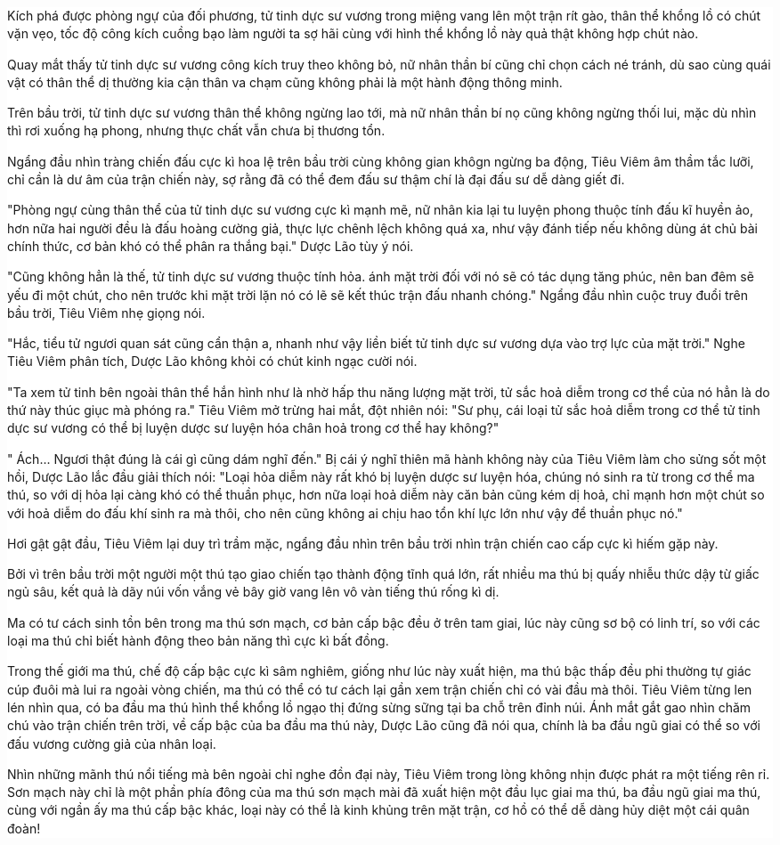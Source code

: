 Kích phá được phòng ngự của đối phương, tử tinh dực sư vương trong miệng vang lên một trận rít gào, thân thể khổng lồ có chút vặn vẹo, tốc độ công kích cuồng bạo làm người ta sợ hãi cùng với hình thể khổng lồ này quả thật không hợp chút nào.

Quay mắt thấy tử tinh dực sư vương công kích truy theo không bỏ, nữ nhân thần bí cũng chỉ chọn cách né tránh, dù sao cùng quái vật có thân thể dị thường kia cận thân va chạm cũng không phải là một hành động thông minh.

Trên bầu trời, tử tinh dực sư vương thân thể không ngừng lao tới, mà nữ nhân thần bí nọ cũng không ngừng thối lui, mặc dù nhìn thì rơi xuống hạ phong, nhưng thực chất vẫn chưa bị thương tổn.

Ngẩng đầu nhìn tràng chiến đấu cực kì hoa lệ trên bầu trời cùng không gian khôgn ngừng ba động, Tiêu Viêm âm thầm tắc lưỡi, chỉ cần là dư âm của trận chiến này, sợ rằng đã có thể đem đấu sư thậm chí là đại đấu sư dễ dàng giết đi.

"Phòng ngự cùng thân thể của tử tinh dực sư vương cực kì mạnh mẽ, nữ nhân kia lại tu luyện phong thuộc tính đấu kĩ huyền ảo, hơn nữa hai người đều là đấu hoàng cường giả, thực lực chênh lệch không quá xa, như vậy đánh tiếp nếu không dùng át chủ bài chính thức, cơ bản khó có thể phân ra thắng bại." Dược Lão tùy ý nói.

"Cũng không hẳn là thế, tử tinh dực sư vương thuộc tính hỏa. ánh mặt trời đối với nó sẽ có tác dụng tăng phúc, nên ban đêm sẽ yếu đi một chút, cho nên trước khi mặt trời lặn nó có lẽ sẽ kết thúc trận đấu nhanh chóng." Ngẩng đầu nhìn cuộc truy đuổi trên bầu trời, Tiêu Viêm nhẹ giọng nói.

"Hắc, tiểu tử ngươi quan sát cũng cẩn thận a, nhanh như vậy liền biết tử tinh dực sư vương dựa vào trợ lực của mặt trời." Nghe Tiêu Viêm phân tích, Dược Lão không khỏi có chút kinh ngạc cười nói.

"Ta xem tử tinh bên ngoài thân thể hắn hình như là nhờ hấp thu năng lượng mặt trời, tử sắc hoả diễm trong cơ thể của nó hẳn là do thứ này thúc giục mà phóng ra." Tiêu Viêm mở trừng hai mắt, đột nhiên nói: "Sư phụ, cái loại tử sắc hoả diễm trong cơ thể tử tinh dực sư vương có thể bị luyện dược sư luyện hóa chân hoả trong cơ thể hay không?"

" Ách... Ngươi thật đúng là cái gì cũng dám nghĩ đến." Bị cái ý nghĩ thiên mã hành không này của Tiêu Viêm làm cho sửng sốt một hồi, Dược Lão lắc đầu giải thích nói: "Loại hỏa diễm này rất khó bị luyện dược sư luyện hóa, chúng nó sinh ra từ trong cơ thể ma thú, so với dị hỏa lại càng khó có thể thuần phục, hơn nữa loại hoả diễm này căn bản cũng kém dị hoả, chỉ mạnh hơn một chút so với hoả diễm do đấu khí sinh ra mà thôi, cho nên cũng không ai chịu hao tổn khí lực lớn như vậy để thuần phục nó."

Hơi gật gật đầu, Tiêu Viêm lại duy trì trầm mặc, ngẩng đầu nhìn trên bầu trời nhìn trận chiến cao cấp cực kì hiếm gặp này.

Bởi vì trên bầu trời một người một thú tạo giao chiến tạo thành động tĩnh quá lớn, rất nhiều ma thú bị quấy nhiễu thức dậy từ giấc ngủ sâu, kết quả là dãy núi vốn vắng vẻ bây giờ vang lên vô vàn tiếng thú rống kì dị.

Ma có tư cách sinh tồn bên trong ma thú sơn mạch, cơ bản cấp bậc đều ở trên tam giai, lúc này cũng sơ bộ có linh trí, so với các loại ma thú chỉ biết hành động theo bản năng thì cực kì bất đồng.

Trong thế giới ma thú, chế độ cấp bậc cực kì sâm nghiêm, giống như lúc này xuất hiện, ma thú bậc thấp đều phi thường tự giác cúp đuôi mà lui ra ngoài vòng chiến, ma thú có thể có tư cách lại gần xem trận chiến chỉ có vài đầu mà thôi. Tiêu Viêm từng len lén nhìn qua, có ba đầu ma thú hình thể khổng lồ ngạo thị đứng sừng sững tại ba chỗ trên đỉnh núi. Ánh mắt gắt gao nhìn chăm chú vào trận chiến trên trời, về cấp bậc của ba đầu ma thú này, Dược Lão cũng đã nói qua, chính là ba đầu ngũ giai có thể so với đấu vương cường giả của nhân loại.

Nhìn những mãnh thú nổi tiếng mà bên ngoài chỉ nghe đồn đại này, Tiêu Viêm trong lòng không nhịn được phát ra một tiếng rên rỉ. Sơn mạch này chỉ là một phần phía đông của ma thú sơn mạch mài đã xuất hiện một đầu lục giai ma thú, ba đầu ngũ giai ma thú, cùng với ngần ấy ma thú cấp bậc khác, loại này có thể là kinh khủng trên mặt trận, cơ hồ có thể dễ dàng hủy diệt một cái quân đoàn!
